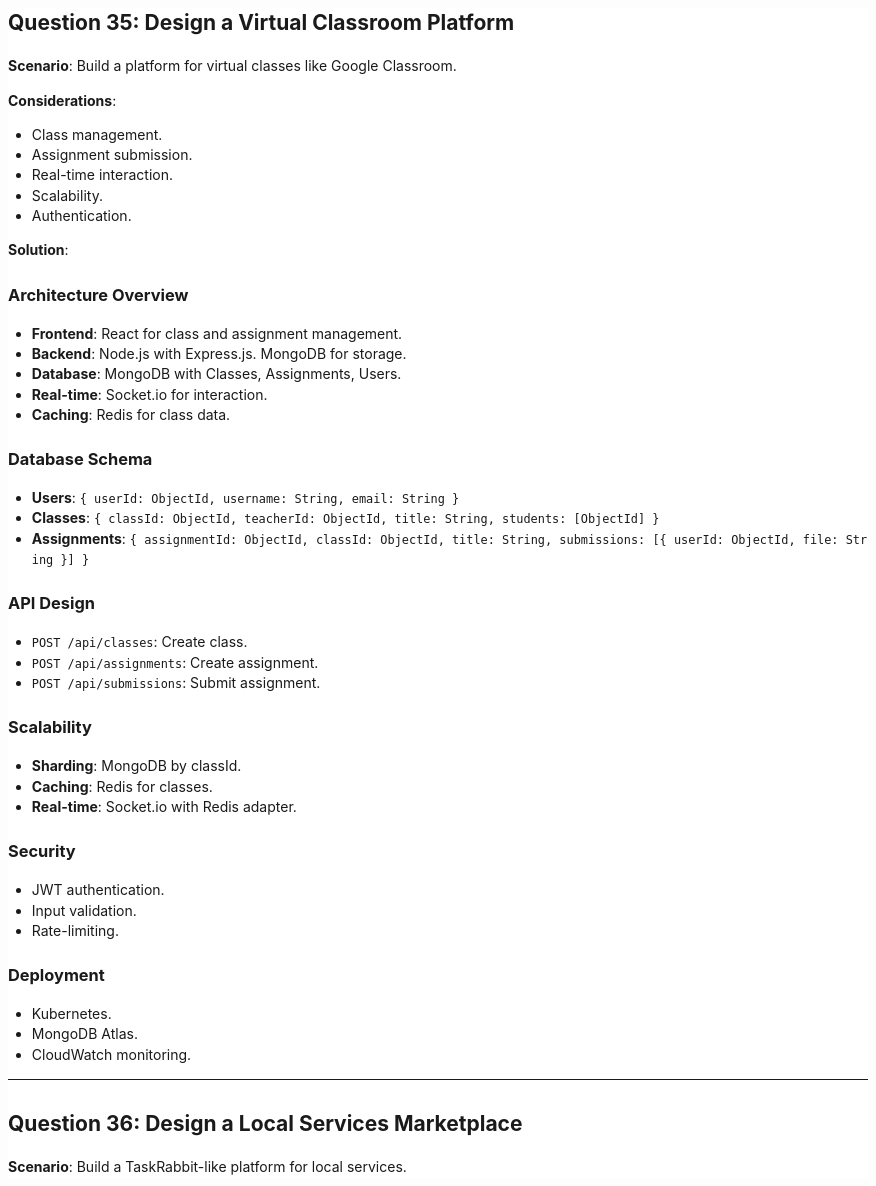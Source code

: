 
## Question 35: Design a Virtual Classroom Platform
**Scenario**: Build a platform for virtual classes like Google Classroom.

**Considerations**:
- Class management.
- Assignment submission.
- Real-time interaction.
- Scalability.
- Authentication.

**Solution**:
### Architecture Overview
- **Frontend**: React for class and assignment management.
- **Backend**: Node.js with Express.js. MongoDB for storage.
- **Database**: MongoDB with Classes, Assignments, Users.
- **Real-time**: Socket.io for interaction.
- **Caching**: Redis for class data.

### Database Schema
- **Users**: `{ userId: ObjectId, username: String, email: String }`
- **Classes**: `{ classId: ObjectId, teacherId: ObjectId, title: String, students: [ObjectId] }`
- **Assignments**: `{ assignmentId: ObjectId, classId: ObjectId, title: String, submissions: [{ userId: ObjectId, file: String }] }`

### API Design
- `POST /api/classes`: Create class.
- `POST /api/assignments`: Create assignment.
- `POST /api/submissions`: Submit assignment.

### Scalability
- **Sharding**: MongoDB by classId.
- **Caching**: Redis for classes.
- **Real-time**: Socket.io with Redis adapter.

### Security
- JWT authentication.
- Input validation.
- Rate-limiting.

### Deployment
- Kubernetes.
- MongoDB Atlas.
- CloudWatch monitoring.

---

## Question 36: Design a Local Services Marketplace
**Scenario**: Build a TaskRabbit-like platform for local services.
